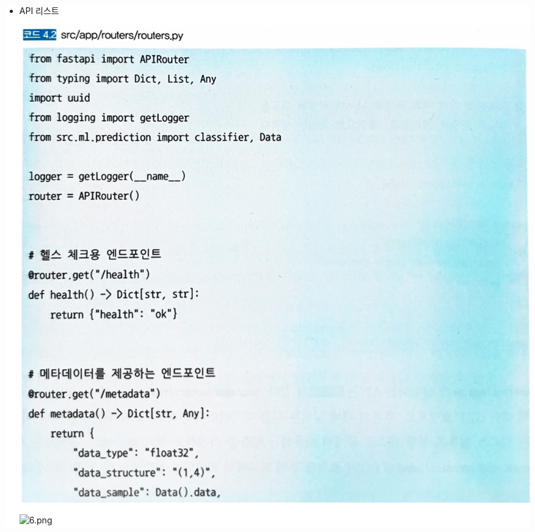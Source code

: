 - API 리스트
    
    ![5.png](/assets/images/ml-system-design-pattern-chap4-part1/5.png)
    
    ![6.png](/assets/images/ml-system-design-pattern-chap4-part1/6.png)
    